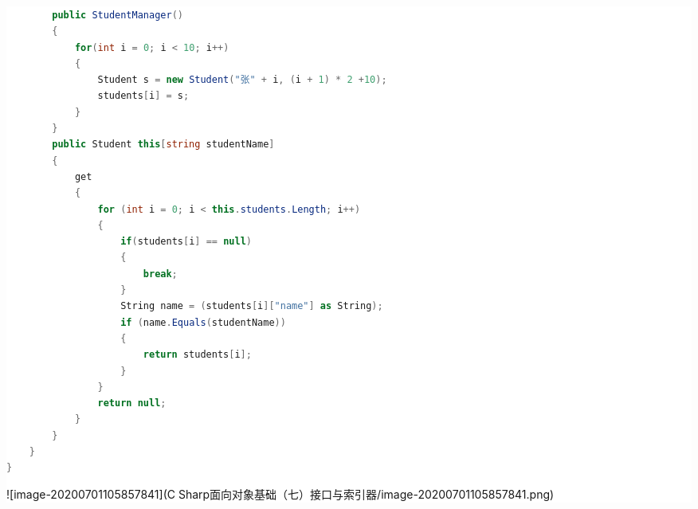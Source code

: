 ```c# Program.cs
        public StudentManager()
        {
            for(int i = 0; i < 10; i++)
            {
                Student s = new Student("张" + i, (i + 1) * 2 +10);
                students[i] = s;
            }
        }
        public Student this[string studentName]
        {
            get
            {
                for (int i = 0; i < this.students.Length; i++)
                {
                    if(students[i] == null)
                    {
                        break;
                    }
                    String name = (students[i]["name"] as String);
                    if (name.Equals(studentName))
                    {
                        return students[i];
                    }
                }
                return null;
            }
        }
    }
}
```

![image-20200701105857841](C Sharp面向对象基础（七）接口与索引器/image-20200701105857841.png)